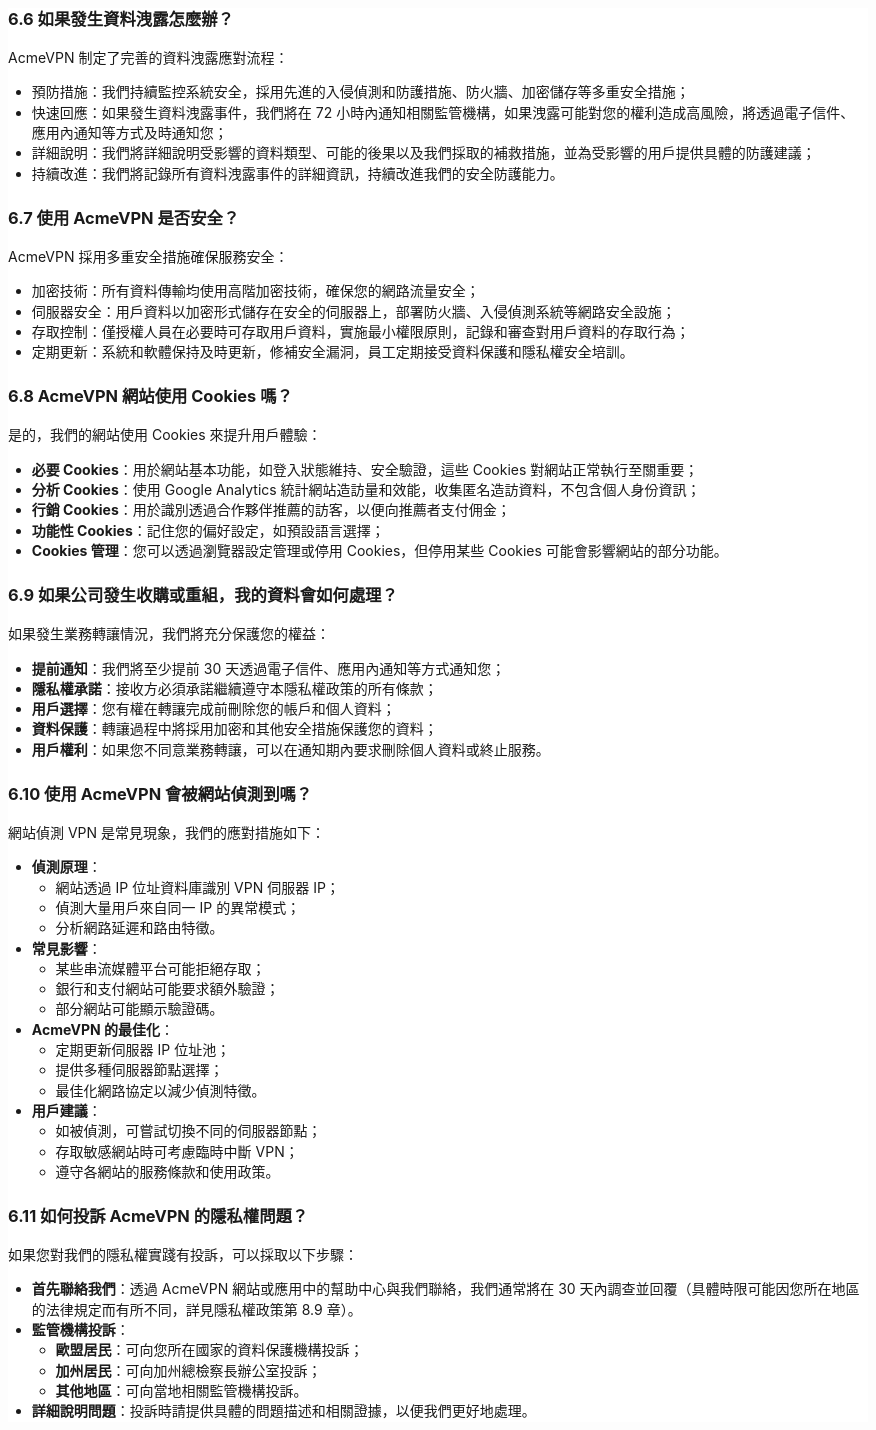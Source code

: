 ### 6.6 如果發生資料洩露怎麼辦？
AcmeVPN 制定了完善的資料洩露應對流程：
- 預防措施：我們持續監控系統安全，採用先進的入侵偵測和防護措施、防火牆、加密儲存等多重安全措施；
- 快速回應：如果發生資料洩露事件，我們將在 72 小時內通知相關監管機構，如果洩露可能對您的權利造成高風險，將透過電子信件、應用內通知等方式及時通知您；
- 詳細說明：我們將詳細說明受影響的資料類型、可能的後果以及我們採取的補救措施，並為受影響的用戶提供具體的防護建議；
- 持續改進：我們將記錄所有資料洩露事件的詳細資訊，持續改進我們的安全防護能力。

### 6.7 使用 AcmeVPN 是否安全？
AcmeVPN 採用多重安全措施確保服務安全：
- 加密技術：所有資料傳輸均使用高階加密技術，確保您的網路流量安全；
- 伺服器安全：用戶資料以加密形式儲存在安全的伺服器上，部署防火牆、入侵偵測系統等網路安全設施；
- 存取控制：僅授權人員在必要時可存取用戶資料，實施最小權限原則，記錄和審查對用戶資料的存取行為；
- 定期更新：系統和軟體保持及時更新，修補安全漏洞，員工定期接受資料保護和隱私權安全培訓。

### 6.8 AcmeVPN 網站使用 Cookies 嗎？
是的，我們的網站使用 Cookies 來提升用戶體驗：
- **必要 Cookies**：用於網站基本功能，如登入狀態維持、安全驗證，這些 Cookies 對網站正常執行至關重要；
- **分析 Cookies**：使用 Google Analytics 統計網站造訪量和效能，收集匿名造訪資料，不包含個人身份資訊；
- **行銷 Cookies**：用於識別透過合作夥伴推薦的訪客，以便向推薦者支付佣金；
- **功能性 Cookies**：記住您的偏好設定，如預設語言選擇；
- **Cookies 管理**：您可以透過瀏覽器設定管理或停用 Cookies，但停用某些 Cookies 可能會影響網站的部分功能。

### 6.9 如果公司發生收購或重組，我的資料會如何處理？
如果發生業務轉讓情況，我們將充分保護您的權益：
- **提前通知**：我們將至少提前 30 天透過電子信件、應用內通知等方式通知您；
- **隱私權承諾**：接收方必須承諾繼續遵守本隱私權政策的所有條款；
- **用戶選擇**：您有權在轉讓完成前刪除您的帳戶和個人資料；
- **資料保護**：轉讓過程中將採用加密和其他安全措施保護您的資料；
- **用戶權利**：如果您不同意業務轉讓，可以在通知期內要求刪除個人資料或終止服務。

### 6.10 使用 AcmeVPN 會被網站偵測到嗎？
網站偵測 VPN 是常見現象，我們的應對措施如下：
- **偵測原理**：
  - 網站透過 IP 位址資料庫識別 VPN 伺服器 IP；
  - 偵測大量用戶來自同一 IP 的異常模式；
  - 分析網路延遲和路由特徵。
- **常見影響**：
  - 某些串流媒體平台可能拒絕存取；
  - 銀行和支付網站可能要求額外驗證；
  - 部分網站可能顯示驗證碼。
- **AcmeVPN 的最佳化**：
  - 定期更新伺服器 IP 位址池；
  - 提供多種伺服器節點選擇；
  - 最佳化網路協定以減少偵測特徵。
- **用戶建議**：
  - 如被偵測，可嘗試切換不同的伺服器節點；
  - 存取敏感網站時可考慮臨時中斷 VPN；
  - 遵守各網站的服務條款和使用政策。

### 6.11 如何投訴 AcmeVPN 的隱私權問題？
如果您對我們的隱私權實踐有投訴，可以採取以下步驟：
- **首先聯絡我們**：透過 AcmeVPN 網站或應用中的幫助中心與我們聯絡，我們通常將在 30 天內調查並回覆（具體時限可能因您所在地區的法律規定而有所不同，詳見隱私權政策第 8.9 章）。
- **監管機構投訴**：
  - **歐盟居民**：可向您所在國家的資料保護機構投訴；
  - **加州居民**：可向加州總檢察長辦公室投訴；
  - **其他地區**：可向當地相關監管機構投訴。
- **詳細說明問題**：投訴時請提供具體的問題描述和相關證據，以便我們更好地處理。
